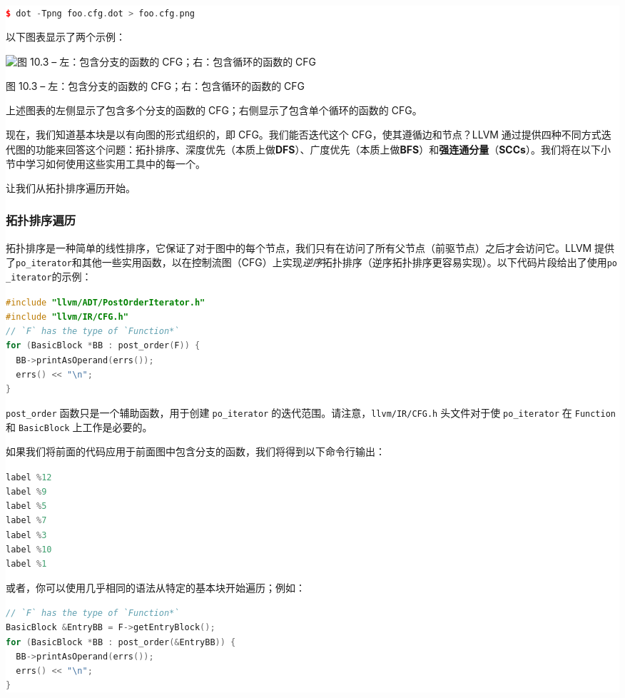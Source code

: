 ```cpp
$ dot -Tpng foo.cfg.dot > foo.cfg.png
```

以下图表显示了两个示例：

![图 10.3 – 左：包含分支的函数的 CFG；右：包含循环的函数的 CFG](img/B14590_Figure_10.3.jpg)

图 10.3 – 左：包含分支的函数的 CFG；右：包含循环的函数的 CFG

上述图表的左侧显示了包含多个分支的函数的 CFG；右侧显示了包含单个循环的函数的 CFG。

现在，我们知道基本块是以有向图的形式组织的，即 CFG。我们能否迭代这个 CFG，使其遵循边和节点？LLVM 通过提供四种不同方式迭代图的功能来回答这个问题：拓扑排序、深度优先（本质上做**DFS**）、广度优先（本质上做**BFS**）和**强连通分量**（**SCCs**）。我们将在以下小节中学习如何使用这些实用工具中的每一个。

让我们从拓扑排序遍历开始。

### 拓扑排序遍历

拓扑排序是一种简单的线性排序，它保证了对于图中的每个节点，我们只有在访问了所有父节点（前驱节点）之后才会访问它。LLVM 提供了`po_iterator`和其他一些实用函数，以在控制流图（CFG）上实现*逆序*拓扑排序（逆序拓扑排序更容易实现）。以下代码片段给出了使用`po_iterator`的示例：

```cpp
#include "llvm/ADT/PostOrderIterator.h"
#include "llvm/IR/CFG.h"
// `F` has the type of `Function*`
for (BasicBlock *BB : post_order(F)) {
  BB->printAsOperand(errs());
  errs() << "\n";
}
```

`post_order` 函数只是一个辅助函数，用于创建 `po_iterator` 的迭代范围。请注意，`llvm/IR/CFG.h` 头文件对于使 `po_iterator` 在 `Function` 和 `BasicBlock` 上工作是必要的。

如果我们将前面的代码应用于前面图中包含分支的函数，我们将得到以下命令行输出：

```cpp
label %12
label %9
label %5
label %7
label %3
label %10
label %1
```

或者，你可以使用几乎相同的语法从特定的基本块开始遍历；例如：

```cpp
// `F` has the type of `Function*`
BasicBlock &EntryBB = F->getEntryBlock();
for (BasicBlock *BB : post_order(&EntryBB)) {
  BB->printAsOperand(errs());
  errs() << "\n";
}
```
